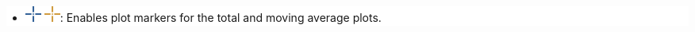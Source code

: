 - <img src="../resources/icons/crosshair_blue.svg" width="20pt"/> <img src="../resources/icons/crosshair_gold.svg" width="20pt"/>: Enables plot markers for the total and moving average plots.